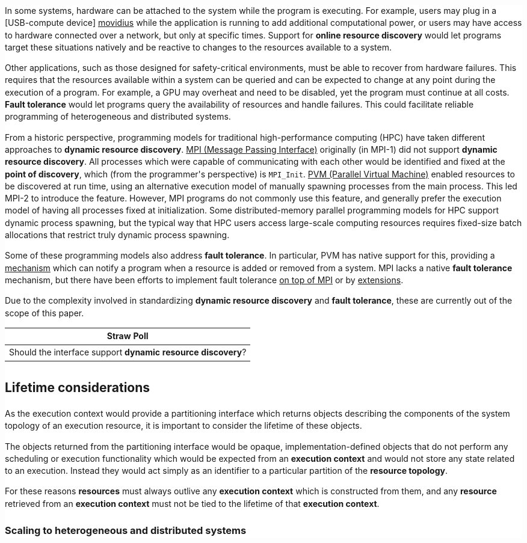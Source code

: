 In some systems, hardware can be attached to the system while the program is executing.  For example, users may plug in a [USB-compute device] [movidius] while the application is running to add additional computational power, or users may have access to hardware connected over a network, but only at specific times. Support for **online resource discovery** would let programs target these situations natively and be reactive to changes to the resources available to a system.

Other applications, such as those designed for safety-critical environments, must be able to recover from hardware failures. This requires that the resources available within a system can be queried and can be expected to change at any point during the execution of a program. For example, a GPU may overheat and need to be disabled, yet the program must continue at all costs. **Fault tolerance** would let programs query the availability of resources and handle failures. This could facilitate reliable programming of heterogeneous and distributed systems.

From a historic perspective, programming models for traditional high-performance computing (HPC) have taken different approaches to **dynamic resource discovery**. [MPI (Message Passing Interface)][mpi] originally (in MPI-1) did not support **dynamic resource discovery**. All processes which were capable of communicating with each other would be identified and fixed at the **point of discovery**, which (from the programmer's perspective) is `MPI_Init`. [PVM (Parallel Virtual Machine)][pvm] enabled resources to be discovered at run time, using an alternative execution model of manually spawning processes from the main process. This led MPI-2 to introduce the feature. However, MPI programs do not commonly use this feature, and generally prefer the execution model of having all processes fixed at initialization. Some distributed-memory parallel programming models for HPC support dynamic process spawning, but the typical way that HPC users access large-scale computing resources requires fixed-size batch allocations that restrict truly dynamic process spawning. 

Some of these programming models also address **fault tolerance**. In particular, PVM has native support for this, providing a [mechanism][pvm-callback] which can notify a program when a resource is added or removed from a system. MPI lacks a native **fault tolerance** mechanism, but there have been efforts to implement fault tolerance [on top of MPI][mpi-post-failure-recovery] or by [extensions][mpi-fault-tolerance].

Due to the complexity involved in standardizing **dynamic resource discovery** and **fault tolerance**, these are currently out of the scope of this paper.

| Straw Poll |
|------------|
| Should the interface support **dynamic resource discovery**? |

## Lifetime considerations

As the execution context would provide a partitioning interface which returns objects describing the components of the system topology of an execution resource, it is important to consider the lifetime of these objects.

The objects returned from the partitioning interface would be opaque, implementation-defined objects that do not perform any scheduling or execution functionality which would be expected from an **execution context** and would not store any state related to an execution. Instead they would act simply as an identifier to a particular partition of the **resource topology**.

For these reasons **resources** must always outlive any **execution context** which is constructed from them, and any **resource** retrieved from an **execution context** must not be tied to the lifetime of that **execution context**.

### Scaling to heterogeneous and distributed systems


[//]: Links
[hwloc]: https://www.open-mpi.org/projects/hwloc/
[sycl-1-2-1]: https://www.khronos.org/registry/SYCL/specs/sycl-1.2.1.pdf
[opencl-2-2]: https://www.khronos.org/registry/OpenCL/specs/opencl-2.2.pdf
[HSA]: http://www.hsafoundation.com/standards/
[openmp-4]: https://www.cct.lsu.edu/mardigras14/abstracts#Wong
[openmp-5]: http://www.openmp.org/wp-content/uploads/openmp-TR5-final.pdf
[cpuaff]: https://github.com/dcdillon/cpuaff
[pmem]: http://pmem.io/
[memkid]: https://github.com/memkind/memkind
[solaris-pbind]: https://docs.oracle.com/cd/E26502_01/html/E29031/pbind-1m.html
[linux-sched-setaffinity]: https://linux.die.net/man/2/sched_setaffinity
[windows-set-thread-affinity-mask]: https://msdn.microsoft.com/en-us/library/windows/desktop/ms686247(v=vs.85).aspx
[chapel]: https://chapel-lang.org/
[x10]: http://x10-lang.org/
[upc++]: https://bitbucket.org/berkeleylab/upcxx/wiki/Home
[tbb]: https://www.threadingbuildingblocks.org/
[hpx]: https://github.com/STEllAR-GROUP/hpx
[madness]: https://github.com/m-a-d-n-e-s-s/madness
[maddness-journal]: http://dx.doi.org/10.1137/15M1026171
[pvm]: http://www.csm.ornl.gov/pvm/
[pvm-callback]: http://etutorials.org/Linux+systems/cluster+computing+with+linux/Part+II+Parallel+Programming/Chapter+11+Fault-Tolerant+and+Adaptive+Programs+with+PVM/11.2+Building+Fault-Tolerant+Parallel+Applications/
[mpi]: http://mpi-forum.org/docs/
[mpi-fault-tolerance]: http://www.mcs.anl.gov/~lusk/papers/fault-tolerance.pdf
[mpi-post-failure-recovery]: http://journals.sagepub.com/doi/10.1177/1094342013488238
[movidius]: https://developer.movidius.com/